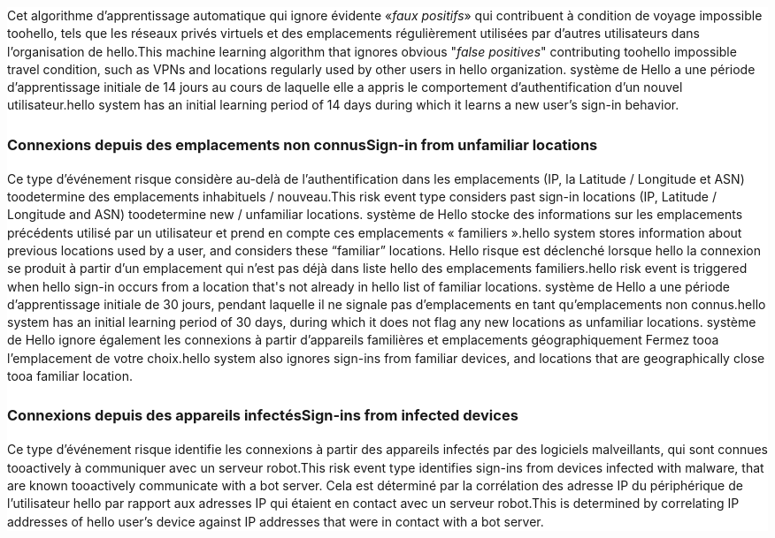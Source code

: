 <span data-ttu-id="10f9e-139">Cet algorithme d’apprentissage automatique qui ignore évidente «*faux positifs*» qui contribuent à condition de voyage impossible toohello, tels que les réseaux privés virtuels et des emplacements régulièrement utilisées par d’autres utilisateurs dans l’organisation de hello.</span><span class="sxs-lookup"><span data-stu-id="10f9e-139">This machine learning algorithm that ignores obvious "*false positives*" contributing toohello impossible travel condition, such as VPNs and locations regularly used by other users in hello organization.</span></span>  <span data-ttu-id="10f9e-140">système de Hello a une période d’apprentissage initiale de 14 jours au cours de laquelle elle a appris le comportement d’authentification d’un nouvel utilisateur.</span><span class="sxs-lookup"><span data-stu-id="10f9e-140">hello system has an initial learning period of 14 days during which it learns a new user’s sign-in behavior.</span></span>

### <a name="sign-in-from-unfamiliar-locations"></a><span data-ttu-id="10f9e-141">Connexions depuis des emplacements non connus</span><span class="sxs-lookup"><span data-stu-id="10f9e-141">Sign-in from unfamiliar locations</span></span>

<span data-ttu-id="10f9e-142">Ce type d’événement risque considère au-delà de l’authentification dans les emplacements (IP, la Latitude / Longitude et ASN) toodetermine des emplacements inhabituels / nouveau.</span><span class="sxs-lookup"><span data-stu-id="10f9e-142">This risk event type considers past sign-in locations (IP, Latitude / Longitude and ASN) toodetermine new / unfamiliar locations.</span></span> <span data-ttu-id="10f9e-143">système de Hello stocke des informations sur les emplacements précédents utilisé par un utilisateur et prend en compte ces emplacements « familiers ».</span><span class="sxs-lookup"><span data-stu-id="10f9e-143">hello system stores information about previous locations used by a user, and considers these “familiar” locations.</span></span> <span data-ttu-id="10f9e-144">Hello risque est déclenché lorsque hello la connexion se produit à partir d’un emplacement qui n’est pas déjà dans liste hello des emplacements familiers.</span><span class="sxs-lookup"><span data-stu-id="10f9e-144">hello risk event is triggered when hello sign-in occurs from a location that's not already in hello list of familiar locations.</span></span> <span data-ttu-id="10f9e-145">système de Hello a une période d’apprentissage initiale de 30 jours, pendant laquelle il ne signale pas d’emplacements en tant qu’emplacements non connus.</span><span class="sxs-lookup"><span data-stu-id="10f9e-145">hello system has an initial learning period of 30 days, during which it does not flag any new locations as unfamiliar locations.</span></span> <span data-ttu-id="10f9e-146">système de Hello ignore également les connexions à partir d’appareils familières et emplacements géographiquement Fermez tooa l’emplacement de votre choix.</span><span class="sxs-lookup"><span data-stu-id="10f9e-146">hello system also ignores sign-ins from familiar devices, and locations that are geographically close tooa familiar location.</span></span> 

### <a name="sign-ins-from-infected-devices"></a><span data-ttu-id="10f9e-147">Connexions depuis des appareils infectés</span><span class="sxs-lookup"><span data-stu-id="10f9e-147">Sign-ins from infected devices</span></span>

<span data-ttu-id="10f9e-148">Ce type d’événement risque identifie les connexions à partir des appareils infectés par des logiciels malveillants, qui sont connues tooactively à communiquer avec un serveur robot.</span><span class="sxs-lookup"><span data-stu-id="10f9e-148">This risk event type identifies sign-ins from devices infected with malware, that are known tooactively communicate with a bot server.</span></span> <span data-ttu-id="10f9e-149">Cela est déterminé par la corrélation des adresse IP du périphérique de l’utilisateur hello par rapport aux adresses IP qui étaient en contact avec un serveur robot.</span><span class="sxs-lookup"><span data-stu-id="10f9e-149">This is determined by correlating IP addresses of hello user’s device against IP addresses that were in contact with a bot server.</span></span> 
